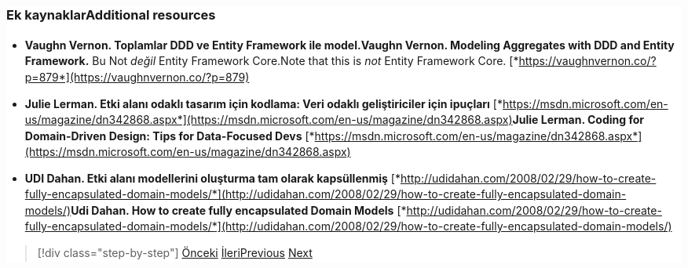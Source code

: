 ### <a name="additional-resources"></a><span data-ttu-id="c56a4-189">Ek kaynaklar</span><span class="sxs-lookup"><span data-stu-id="c56a4-189">Additional resources</span></span>

-   <span data-ttu-id="c56a4-190">**Vaughn Vernon. Toplamlar DDD ve Entity Framework ile model.**</span><span class="sxs-lookup"><span data-stu-id="c56a4-190">**Vaughn Vernon. Modeling Aggregates with DDD and Entity Framework.**</span></span> <span data-ttu-id="c56a4-191">Bu Not *değil* Entity Framework Core.</span><span class="sxs-lookup"><span data-stu-id="c56a4-191">Note that this is *not* Entity Framework Core.</span></span>
    [*https://vaughnvernon.co/?p=879*](https://vaughnvernon.co/?p=879)

-   <span data-ttu-id="c56a4-192">**Julie Lerman. Etki alanı odaklı tasarım için kodlama: Veri odaklı geliştiriciler için ipuçları**
    [*https://msdn.microsoft.com/en-us/magazine/dn342868.aspx*](https://msdn.microsoft.com/en-us/magazine/dn342868.aspx)</span><span class="sxs-lookup"><span data-stu-id="c56a4-192">**Julie Lerman. Coding for Domain-Driven Design: Tips for Data-Focused Devs**
[*https://msdn.microsoft.com/en-us/magazine/dn342868.aspx*](https://msdn.microsoft.com/en-us/magazine/dn342868.aspx)</span></span>

-   <span data-ttu-id="c56a4-193">**UDI Dahan. Etki alanı modellerini oluşturma tam olarak kapsüllenmiş**
    [*http://udidahan.com/2008/02/29/how-to-create-fully-encapsulated-domain-models/*](http://udidahan.com/2008/02/29/how-to-create-fully-encapsulated-domain-models/)</span><span class="sxs-lookup"><span data-stu-id="c56a4-193">**Udi Dahan. How to create fully encapsulated Domain Models**
[*http://udidahan.com/2008/02/29/how-to-create-fully-encapsulated-domain-models/*](http://udidahan.com/2008/02/29/how-to-create-fully-encapsulated-domain-models/)</span></span>


>[!div class="step-by-step"]
<span data-ttu-id="c56a4-194">[Önceki](microservice-domain-model.md)
[İleri](seedwork-domain-model-base-classes-interfaces.md)</span><span class="sxs-lookup"><span data-stu-id="c56a4-194">[Previous](microservice-domain-model.md)
[Next](seedwork-domain-model-base-classes-interfaces.md)</span></span>
